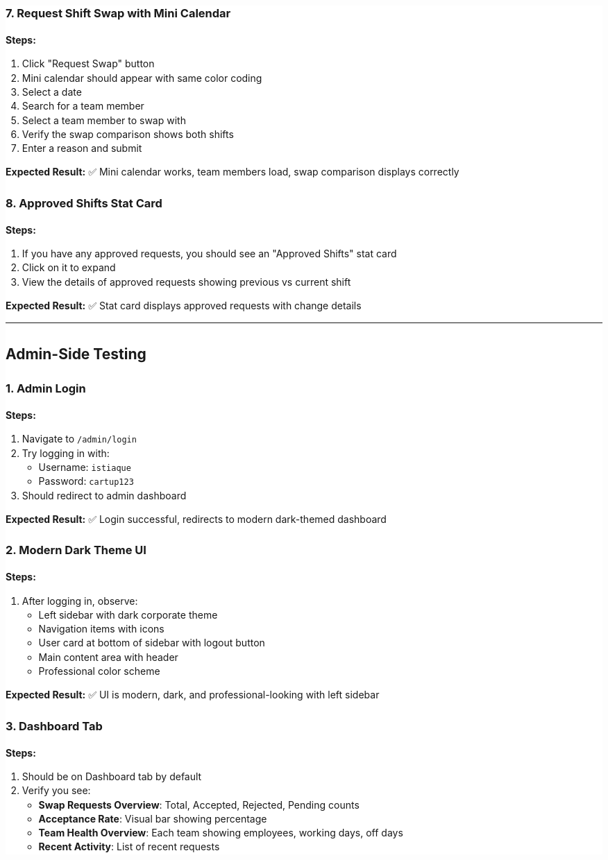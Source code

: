 ### 7. Request Shift Swap with Mini Calendar
**Steps:**
1. Click "Request Swap" button
2. Mini calendar should appear with same color coding
3. Select a date
4. Search for a team member
5. Select a team member to swap with
6. Verify the swap comparison shows both shifts
7. Enter a reason and submit

**Expected Result:** ✅ Mini calendar works, team members load, swap comparison displays correctly

### 8. Approved Shifts Stat Card
**Steps:**
1. If you have any approved requests, you should see an "Approved Shifts" stat card
2. Click on it to expand
3. View the details of approved requests showing previous vs current shift

**Expected Result:** ✅ Stat card displays approved requests with change details

---

## Admin-Side Testing

### 1. Admin Login
**Steps:**
1. Navigate to `/admin/login`
2. Try logging in with:
   - Username: `istiaque`
   - Password: `cartup123`
3. Should redirect to admin dashboard

**Expected Result:** ✅ Login successful, redirects to modern dark-themed dashboard

### 2. Modern Dark Theme UI
**Steps:**
1. After logging in, observe:
   - Left sidebar with dark corporate theme
   - Navigation items with icons
   - User card at bottom of sidebar with logout button
   - Main content area with header
   - Professional color scheme

**Expected Result:** ✅ UI is modern, dark, and professional-looking with left sidebar

### 3. Dashboard Tab
**Steps:**
1. Should be on Dashboard tab by default
2. Verify you see:
   - **Swap Requests Overview**: Total, Accepted, Rejected, Pending counts
   - **Acceptance Rate**: Visual bar showing percentage
   - **Team Health Overview**: Each team showing employees, working days, off days
   - **Recent Activity**: List of recent requests
